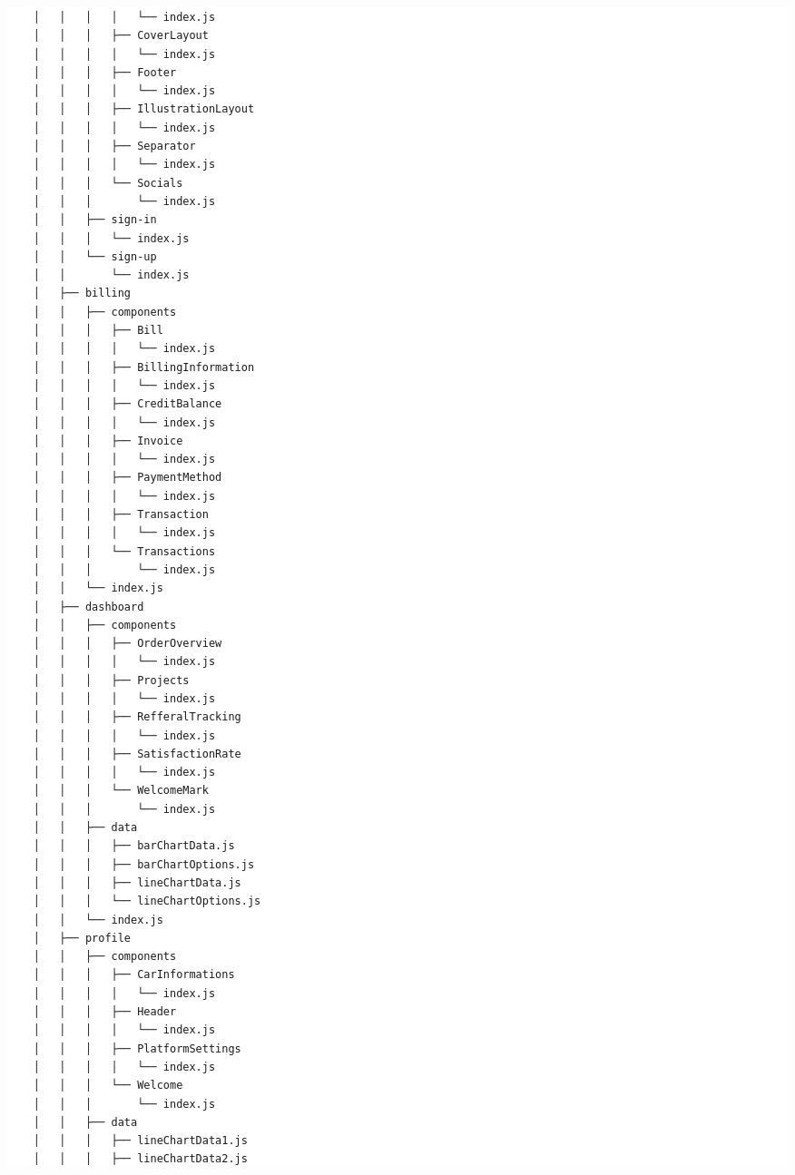 ```
    │   │   │   │   └── index.js
    │   │   │   ├── CoverLayout
    │   │   │   │   └── index.js
    │   │   │   ├── Footer
    │   │   │   │   └── index.js
    │   │   │   ├── IllustrationLayout
    │   │   │   │   └── index.js
    │   │   │   ├── Separator
    │   │   │   │   └── index.js
    │   │   │   └── Socials
    │   │   │       └── index.js
    │   │   ├── sign-in
    │   │   │   └── index.js
    │   │   └── sign-up
    │   │       └── index.js
    │   ├── billing
    │   │   ├── components
    │   │   │   ├── Bill
    │   │   │   │   └── index.js
    │   │   │   ├── BillingInformation
    │   │   │   │   └── index.js
    │   │   │   ├── CreditBalance
    │   │   │   │   └── index.js
    │   │   │   ├── Invoice
    │   │   │   │   └── index.js
    │   │   │   ├── PaymentMethod
    │   │   │   │   └── index.js
    │   │   │   ├── Transaction
    │   │   │   │   └── index.js
    │   │   │   └── Transactions
    │   │   │       └── index.js
    │   │   └── index.js
    │   ├── dashboard
    │   │   ├── components
    │   │   │   ├── OrderOverview
    │   │   │   │   └── index.js
    │   │   │   ├── Projects
    │   │   │   │   └── index.js
    │   │   │   ├── RefferalTracking
    │   │   │   │   └── index.js
    │   │   │   ├── SatisfactionRate
    │   │   │   │   └── index.js
    │   │   │   └── WelcomeMark
    │   │   │       └── index.js
    │   │   ├── data
    │   │   │   ├── barChartData.js
    │   │   │   ├── barChartOptions.js
    │   │   │   ├── lineChartData.js
    │   │   │   └── lineChartOptions.js
    │   │   └── index.js
    │   ├── profile
    │   │   ├── components
    │   │   │   ├── CarInformations
    │   │   │   │   └── index.js
    │   │   │   ├── Header
    │   │   │   │   └── index.js
    │   │   │   ├── PlatformSettings
    │   │   │   │   └── index.js
    │   │   │   └── Welcome
    │   │   │       └── index.js
    │   │   ├── data
    │   │   │   ├── lineChartData1.js
    │   │   │   ├── lineChartData2.js
```